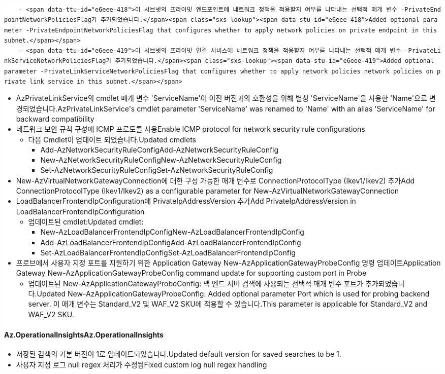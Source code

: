         - <span data-ttu-id="e6eee-418">이 서브넷의 프라이빗 엔드포인트에 네트워크 정책을 적용할지 여부를 나타내는 선택적 매개 변수 -PrivateEndpointNetworkPoliciesFlag가 추가되었습니다.</span><span class="sxs-lookup"><span data-stu-id="e6eee-418">Added optional parameter -PrivateEndpointNetworkPoliciesFlag that configures whether to apply network policies on private endpoint in this subnet.</span></span>
        - <span data-ttu-id="e6eee-419">이 서브넷의 프라이빗 연결 서비스에 네트워크 정책을 적용할지 여부를 나타내는 선택적 매개 변수 -PrivateLinkServiceNetworkPoliciesFlag가 추가되었습니다.</span><span class="sxs-lookup"><span data-stu-id="e6eee-419">Added optional parameter -PrivateLinkServiceNetworkPoliciesFlag that configures whether to apply network policies network policies on private link service in this subnet.</span></span>
* <span data-ttu-id="e6eee-420">AzPrivateLinkService의 cmdlet 매개 변수 'ServiceName'이 이전 버전과의 호환성을 위해 별칭 'ServiceName'을 사용한 'Name'으로 변경되었습니다.</span><span class="sxs-lookup"><span data-stu-id="e6eee-420">AzPrivateLinkService's cmdlet parameter 'ServiceName' was renamed to 'Name' with an alias 'ServiceName' for backward compatibility</span></span>
* <span data-ttu-id="e6eee-421">네트워크 보안 규칙 구성에 ICMP 프로토콜 사용</span><span class="sxs-lookup"><span data-stu-id="e6eee-421">Enable ICMP protocol for network security rule configurations</span></span>
    - <span data-ttu-id="e6eee-422">다음 Cmdlet이 업데이트 되었습니다.</span><span class="sxs-lookup"><span data-stu-id="e6eee-422">Updated cmdlets</span></span>
        - <span data-ttu-id="e6eee-423">Add-AzNetworkSecurityRuleConfig</span><span class="sxs-lookup"><span data-stu-id="e6eee-423">Add-AzNetworkSecurityRuleConfig</span></span>
        - <span data-ttu-id="e6eee-424">New-AzNetworkSecurityRuleConfig</span><span class="sxs-lookup"><span data-stu-id="e6eee-424">New-AzNetworkSecurityRuleConfig</span></span>
        - <span data-ttu-id="e6eee-425">Set-AzNetworkSecurityRuleConfig</span><span class="sxs-lookup"><span data-stu-id="e6eee-425">Set-AzNetworkSecurityRuleConfig</span></span>
* <span data-ttu-id="e6eee-426">New-AzVirtualNetworkGatewayConnection에 대한 구성 가능한 매개 변수로 ConnectionProtocolType (Ikev1/Ikev2) 추가</span><span class="sxs-lookup"><span data-stu-id="e6eee-426">Add ConnectionProtocolType (Ikev1/Ikev2) as a configurable parameter for New-AzVirtualNetworkGatewayConnection</span></span>
* <span data-ttu-id="e6eee-427">LoadBalancerFrontendIpConfiguration에 PrivateIpAddressVersion 추가</span><span class="sxs-lookup"><span data-stu-id="e6eee-427">Add PrivateIpAddressVersion in LoadBalancerFrontendIpConfiguration</span></span>
    - <span data-ttu-id="e6eee-428">업데이트된 cmdlet:</span><span class="sxs-lookup"><span data-stu-id="e6eee-428">Updated cmdlet:</span></span>
        - <span data-ttu-id="e6eee-429">New-AzLoadBalancerFrontendIpConfig</span><span class="sxs-lookup"><span data-stu-id="e6eee-429">New-AzLoadBalancerFrontendIpConfig</span></span>
        - <span data-ttu-id="e6eee-430">Add-AzLoadBalancerFrontendIpConfig</span><span class="sxs-lookup"><span data-stu-id="e6eee-430">Add-AzLoadBalancerFrontendIpConfig</span></span>
        - <span data-ttu-id="e6eee-431">Set-AzLoadBalancerFrontendIpConfig</span><span class="sxs-lookup"><span data-stu-id="e6eee-431">Set-AzLoadBalancerFrontendIpConfig</span></span>
* <span data-ttu-id="e6eee-432">프로브에서 사용자 지정 포트를 지원하기 위한 Application Gateway New-AzApplicationGatewayProbeConfig 명령 업데이트</span><span class="sxs-lookup"><span data-stu-id="e6eee-432">Application Gateway New-AzApplicationGatewayProbeConfig command update for supporting custom port in Probe</span></span>
    - <span data-ttu-id="e6eee-433">업데이트된 New-AzApplicationGatewayProbeConfig: 백 엔드 서버 검색에 사용되는 선택적 매개 변수 포트가 추가되었습니다.</span><span class="sxs-lookup"><span data-stu-id="e6eee-433">Updated New-AzApplicationGatewayProbeConfig: Added optional parameter Port which is used for probing backend server.</span></span> <span data-ttu-id="e6eee-434">이 매개 변수는 Standard_V2 및 WAF_V2 SKU에 적용할 수 있습니다.</span><span class="sxs-lookup"><span data-stu-id="e6eee-434">This parameter is applicable for Standard_V2 and WAF_V2 SKU.</span></span>

#### <a name="azoperationalinsights"></a><span data-ttu-id="e6eee-435">Az.OperationalInsights</span><span class="sxs-lookup"><span data-stu-id="e6eee-435">Az.OperationalInsights</span></span>
* <span data-ttu-id="e6eee-436">저장된 검색의 기본 버전이 1로 업데이트되었습니다.</span><span class="sxs-lookup"><span data-stu-id="e6eee-436">Updated default version for saved searches to be 1.</span></span> 
* <span data-ttu-id="e6eee-437">사용자 지정 로그 null regex 처리가 수정됨</span><span class="sxs-lookup"><span data-stu-id="e6eee-437">Fixed custom log null regex handling</span></span>

